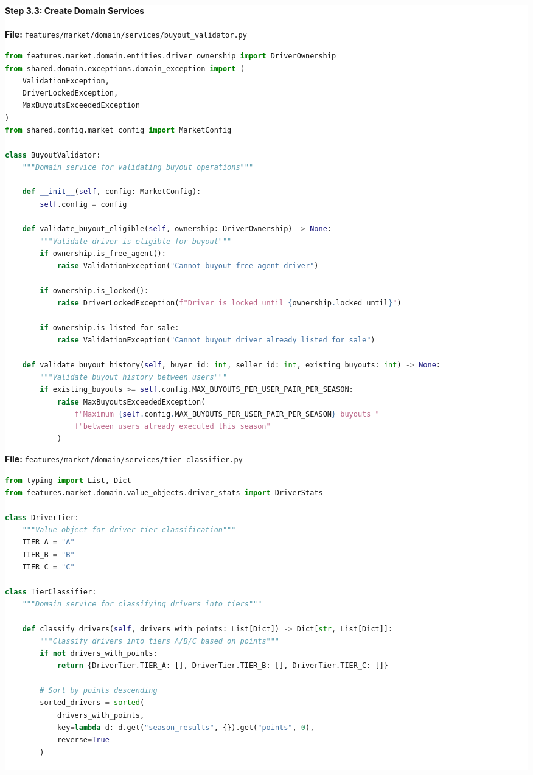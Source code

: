 #### Step 3.3: Create Domain Services
**File:** `features/market/domain/services/buyout_validator.py`
```python
from features.market.domain.entities.driver_ownership import DriverOwnership
from shared.domain.exceptions.domain_exception import (
    ValidationException, 
    DriverLockedException, 
    MaxBuyoutsExceededException
)
from shared.config.market_config import MarketConfig

class BuyoutValidator:
    """Domain service for validating buyout operations"""
    
    def __init__(self, config: MarketConfig):
        self.config = config
    
    def validate_buyout_eligible(self, ownership: DriverOwnership) -> None:
        """Validate driver is eligible for buyout"""
        if ownership.is_free_agent():
            raise ValidationException("Cannot buyout free agent driver")
        
        if ownership.is_locked():
            raise DriverLockedException(f"Driver is locked until {ownership.locked_until}")
        
        if ownership.is_listed_for_sale:
            raise ValidationException("Cannot buyout driver already listed for sale")
    
    def validate_buyout_history(self, buyer_id: int, seller_id: int, existing_buyouts: int) -> None:
        """Validate buyout history between users"""
        if existing_buyouts >= self.config.MAX_BUYOUTS_PER_USER_PAIR_PER_SEASON:
            raise MaxBuyoutsExceededException(
                f"Maximum {self.config.MAX_BUYOUTS_PER_USER_PAIR_PER_SEASON} buyouts "
                f"between users already executed this season"
            )
```

**File:** `features/market/domain/services/tier_classifier.py`
```python
from typing import List, Dict
from features.market.domain.value_objects.driver_stats import DriverStats

class DriverTier:
    """Value object for driver tier classification"""
    TIER_A = "A"
    TIER_B = "B"
    TIER_C = "C"

class TierClassifier:
    """Domain service for classifying drivers into tiers"""
    
    def classify_drivers(self, drivers_with_points: List[Dict]) -> Dict[str, List[Dict]]:
        """Classify drivers into tiers A/B/C based on points"""
        if not drivers_with_points:
            return {DriverTier.TIER_A: [], DriverTier.TIER_B: [], DriverTier.TIER_C: []}
        
        # Sort by points descending
        sorted_drivers = sorted(
            drivers_with_points,
            key=lambda d: d.get("season_results", {}).get("points", 0),
            reverse=True
        )
        
```